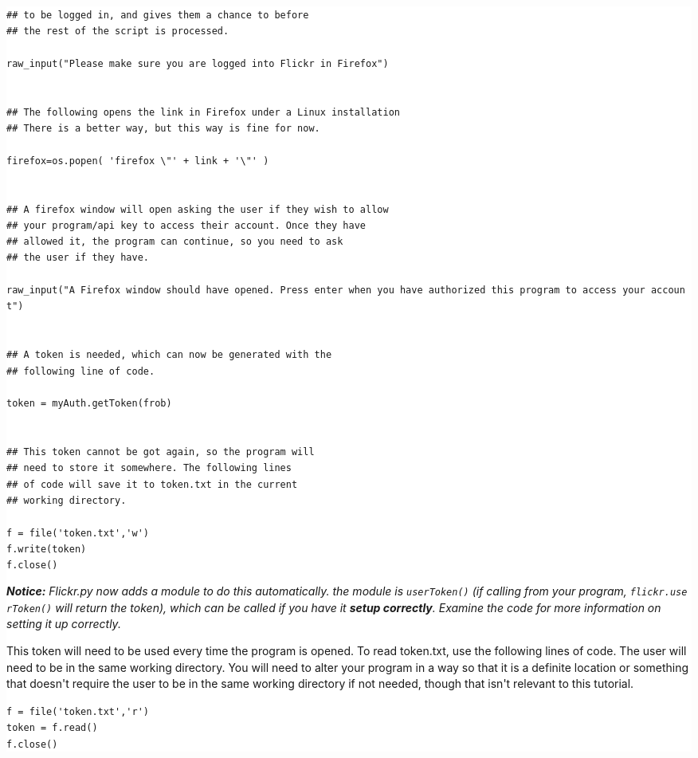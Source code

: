 ```
## to be logged in, and gives them a chance to before
## the rest of the script is processed.

raw_input("Please make sure you are logged into Flickr in Firefox")


## The following opens the link in Firefox under a Linux installation
## There is a better way, but this way is fine for now.

firefox=os.popen( 'firefox \"' + link + '\"' )


## A firefox window will open asking the user if they wish to allow
## your program/api key to access their account. Once they have
## allowed it, the program can continue, so you need to ask
## the user if they have.

raw_input("A Firefox window should have opened. Press enter when you have authorized this program to access your account")


## A token is needed, which can now be generated with the
## following line of code.

token = myAuth.getToken(frob)


## This token cannot be got again, so the program will
## need to store it somewhere. The following lines
## of code will save it to token.txt in the current
## working directory.

f = file('token.txt','w')
f.write(token)
f.close()

```

_**Notice:** Flickr.py now adds a module to do this automatically. the module is `userToken()` (if calling from your program, `flickr.userToken()` will return the token), which can be called if you have it **setup correctly**. Examine the code for more information on setting it up correctly._

This token will need to be used every time the program is opened. To read token.txt, use the following lines of code. The user will need to be in the same working directory. You will need to alter your program in a way so that it is a definite location or something that doesn't require the user to be in the same working directory if not needed, though that isn't relevant to this tutorial.

```
f = file('token.txt','r')
token = f.read()
f.close()
```
